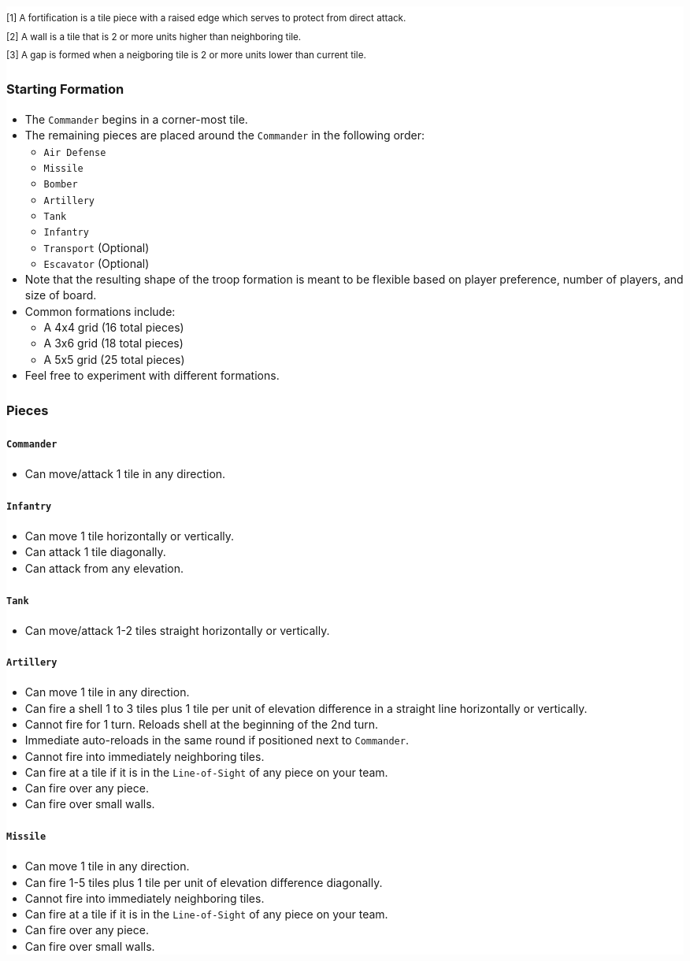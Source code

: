 <sub>[1] A fortification is a tile piece with a raised edge which serves to protect from direct attack.</sub><br/>
<sub>[2] A wall is a tile that is 2 or more units higher than neighboring tile.</sub><br/>
<sub>[3] A gap is formed when a neigboring tile is 2 or more units lower than current tile.</sub><br/>

### Starting Formation
- The `Commander` begins in a corner-most tile.
- The remaining pieces are placed around the `Commander` in the following order:
	- `Air Defense`
	- `Missile`
	- `Bomber`
	- `Artillery`
	- `Tank`
	- `Infantry`
	- `Transport` (Optional)
	- `Escavator` (Optional)
- Note that the resulting shape of the troop formation is meant to be flexible based on player preference, number of players, and size of board.
- Common formations include: 
	- A 4x4 grid (16 total pieces)
	- A 3x6 grid (18 total pieces)
	- A 5x5 grid (25 total pieces)
- Feel free to experiment with different formations.


### Pieces

#### `Commander`
- Can move/attack 1 tile in any direction.

#### `Infantry`
- Can move 1 tile horizontally or vertically.
- Can attack 1 tile diagonally.
- Can attack from any elevation.

#### `Tank`
- Can move/attack 1-2 tiles straight horizontally or vertically.

#### `Artillery`
- Can move 1 tile in any direction.
- Can fire a shell 1 to 3 tiles plus 1 tile per unit of elevation difference in a straight line horizontally or vertically.
- Cannot fire for 1 turn. Reloads shell at the beginning of the 2nd turn.
- Immediate auto-reloads in the same round if positioned next to `Commander`.
- Cannot fire into immediately neighboring tiles.
- Can fire at a tile if it is in the `Line-of-Sight` of any piece on your team.
- Can fire over any piece.
- Can fire over small walls.

#### `Missile`
- Can move 1 tile in any direction.
- Can fire 1-5 tiles plus 1 tile per unit of elevation difference diagonally.
- Cannot fire into immediately neighboring tiles.
- Can fire at a tile if it is in the `Line-of-Sight` of any piece on your team.
- Can fire over any piece.
- Can fire over small walls.
